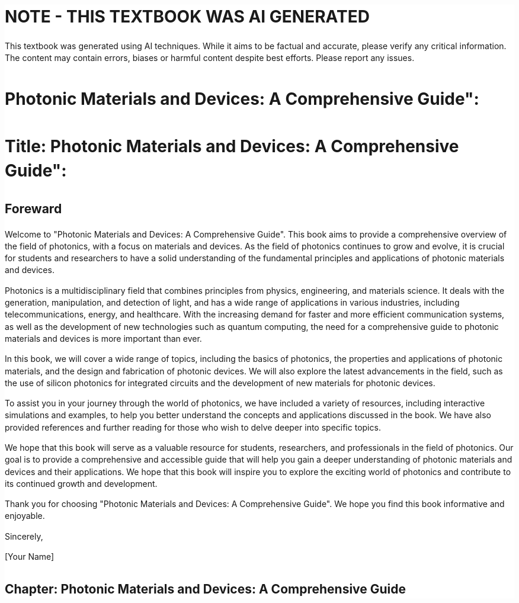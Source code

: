 # NOTE - THIS TEXTBOOK WAS AI GENERATED

This textbook was generated using AI techniques. While it aims to be factual and accurate, please verify any critical information. The content may contain errors, biases or harmful content despite best efforts. Please report any issues.

# Photonic Materials and Devices: A Comprehensive Guide":


# Title: Photonic Materials and Devices: A Comprehensive Guide":

## Foreward

Welcome to "Photonic Materials and Devices: A Comprehensive Guide". This book aims to provide a comprehensive overview of the field of photonics, with a focus on materials and devices. As the field of photonics continues to grow and evolve, it is crucial for students and researchers to have a solid understanding of the fundamental principles and applications of photonic materials and devices.

Photonics is a multidisciplinary field that combines principles from physics, engineering, and materials science. It deals with the generation, manipulation, and detection of light, and has a wide range of applications in various industries, including telecommunications, energy, and healthcare. With the increasing demand for faster and more efficient communication systems, as well as the development of new technologies such as quantum computing, the need for a comprehensive guide to photonic materials and devices is more important than ever.

In this book, we will cover a wide range of topics, including the basics of photonics, the properties and applications of photonic materials, and the design and fabrication of photonic devices. We will also explore the latest advancements in the field, such as the use of silicon photonics for integrated circuits and the development of new materials for photonic devices.

To assist you in your journey through the world of photonics, we have included a variety of resources, including interactive simulations and examples, to help you better understand the concepts and applications discussed in the book. We have also provided references and further reading for those who wish to delve deeper into specific topics.

We hope that this book will serve as a valuable resource for students, researchers, and professionals in the field of photonics. Our goal is to provide a comprehensive and accessible guide that will help you gain a deeper understanding of photonic materials and devices and their applications. We hope that this book will inspire you to explore the exciting world of photonics and contribute to its continued growth and development.

Thank you for choosing "Photonic Materials and Devices: A Comprehensive Guide". We hope you find this book informative and enjoyable.

Sincerely,

[Your Name]


## Chapter: Photonic Materials and Devices: A Comprehensive Guide
